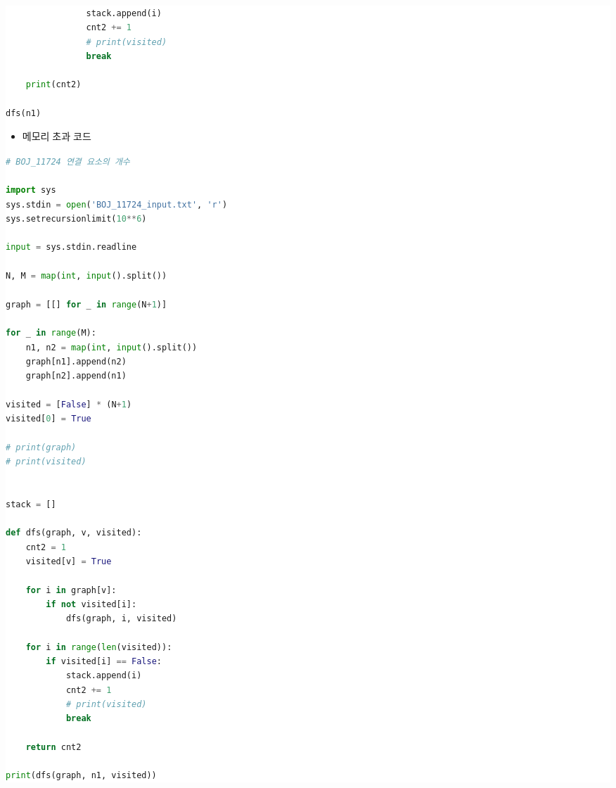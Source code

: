 ```python
                stack.append(i)
                cnt2 += 1
                # print(visited) 
                break

    print(cnt2)

dfs(n1)

```

- 메모리 초과 코드
```python
# BOJ_11724 연결 요소의 개수

import sys
sys.stdin = open('BOJ_11724_input.txt', 'r')
sys.setrecursionlimit(10**6)

input = sys.stdin.readline

N, M = map(int, input().split())

graph = [[] for _ in range(N+1)]

for _ in range(M):
    n1, n2 = map(int, input().split())
    graph[n1].append(n2)
    graph[n2].append(n1)

visited = [False] * (N+1)
visited[0] = True

# print(graph)
# print(visited)


stack = []

def dfs(graph, v, visited):
    cnt2 = 1    
    visited[v] = True

    for i in graph[v]:
        if not visited[i]:
            dfs(graph, i, visited)

    for i in range(len(visited)):
        if visited[i] == False:
            stack.append(i)
            cnt2 += 1
            # print(visited) 
            break

    return cnt2

print(dfs(graph, n1, visited))

```
